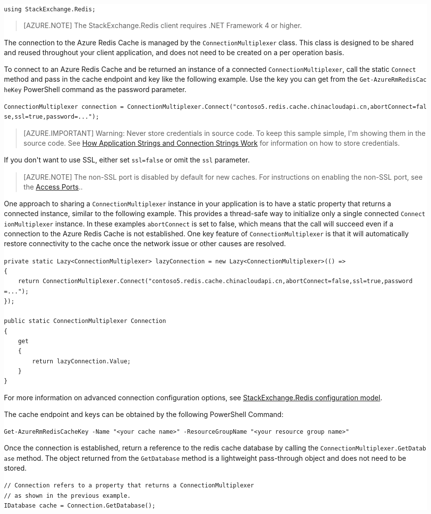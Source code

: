     using StackExchange.Redis;

>[AZURE.NOTE] The StackExchange.Redis client requires .NET Framework 4 or higher.

The connection to the Azure Redis Cache is managed by the `ConnectionMultiplexer` class. This class is designed to be shared and reused throughout your client application, and does not need to be created on a per operation basis. 

To connect to an Azure Redis Cache and be returned an instance of a connected `ConnectionMultiplexer`, call the static `Connect` method and pass in the cache endpoint and key like the following example. Use the key you can get from the `Get-AzureRmRedisCacheKey` PowerShell command as the password parameter.

	ConnectionMultiplexer connection = ConnectionMultiplexer.Connect("contoso5.redis.cache.chinacloudapi.cn,abortConnect=false,ssl=true,password=...");

>[AZURE.IMPORTANT] Warning: Never store credentials in source code. To keep this sample simple, I'm showing them in the source code. See [How Application Strings and Connection Strings Work][] for information on how to store credentials.

If you don't want to use SSL, either set `ssl=false` or omit the `ssl` parameter.

>[AZURE.NOTE] The non-SSL port is disabled by default for new caches. For instructions on enabling the non-SSL port, see the [Access Ports](/documentation/articles/cache-configure#access-ports)..

One approach to sharing a `ConnectionMultiplexer` instance in your application is to have a static property that returns a connected instance, similar to the following example. This provides a thread-safe way to initialize only a single connected `ConnectionMultiplexer` instance. In these examples `abortConnect` is set to false, which means that the call will succeed even if a connection to the Azure Redis Cache is not established. One key feature of `ConnectionMultiplexer` is that it will automatically restore connectivity to the cache once the network issue or other causes are resolved.

	private static Lazy<ConnectionMultiplexer> lazyConnection = new Lazy<ConnectionMultiplexer>(() =>
	{
	    return ConnectionMultiplexer.Connect("contoso5.redis.cache.chinacloudapi.cn,abortConnect=false,ssl=true,password=...");
	});
	
	public static ConnectionMultiplexer Connection
	{
	    get
	    {
	        return lazyConnection.Value;
	    }
	}

For more information on advanced connection configuration options, see [StackExchange.Redis configuration model][].

The cache endpoint and keys can be obtained by the following PowerShell Command:

	Get-AzureRmRedisCacheKey -Name "<your cache name>" -ResourceGroupName "<your resource group name>"

Once the connection is established, return a reference to the redis cache database by calling the `ConnectionMultiplexer.GetDatabase` method. The object returned from the `GetDatabase` method is a lightweight pass-through object and does not need to be stored.

	// Connection refers to a property that returns a ConnectionMultiplexer
	// as shown in the previous example.
	IDatabase cache = Connection.GetDatabase();


[Next Steps]: #next-steps
[Introduction to Azure Redis Cache (Video)]: #video
[What is Azure Redis Cache?]: #what-is
[Create an Azure Cache]: #create-cache
[Which type of caching is right for me?]: #choosing-cache
[Prepare Your Visual Studio Project to Use Azure Caching]: #prepare-vs
[Configure Your Application to Use Caching]: #configure-app
[Get Started with Azure Redis Cache]: #getting-started-cache-service
[Create the cache]: #create-cache
[Configure the cache]: #enable-caching
[Configure the cache clients]: #NuGet
[Working with Caches]: #working-with-caches
[Connect to the cache]: #connect-to-cache
[Add and retrieve objects from the cache]: #add-object
[Specify the expiration of an object in the cache]: #specify-expiration
[Store ASP.NET session state in the cache]: #store-session
[NewCacheMenu]: ./media/cache-dotnet-how-to-use-azure-redis-cache/redis-cache-new-cache-menu.png
[CacheCreate]: ./media/cache-dotnet-how-to-use-azure-redis-cache/redis-cache-cache-create.png
[StackExchangeNuget]: ./media/cache-dotnet-how-to-use-azure-redis-cache/redis-cache-stackexchange-redis.png
[NuGetMenu]: ./media/cache-dotnet-how-to-use-azure-redis-cache/redis-cache-manage-nuget-menu.png
[CacheProperties]: ./media/cache-dotnet-how-to-use-azure-redis-cache/redis-cache-properties.png
[ManageKeys]: ./media/cache-dotnet-how-to-use-azure-redis-cache/redis-cache-manage-keys.png
[SessionStateNuGet]: ./media/cache-dotnet-how-to-use-azure-redis-cache/redis-cache-session-state-provider.png
[BrowseCaches]: ./media/cache-dotnet-how-to-use-azure-redis-cache/redis-cache-browse-caches.png
[Caches]: ./media/cache-dotnet-how-to-use-azure-redis-cache/redis-cache-caches.png
[CacheCreated]: ./media/cache-dotnet-how-to-use-azure-redis-cache/redis-cache-cache-created.png
[http://redis.io/clients]: http://redis.io/clients
[Develop in other languages for Azure Redis Cache]: /documentation/services/redis-cache
[How to retrieve an Azure Redis connection string and use it with Redsmin]: https://redsmin.uservoice.com/knowledgebase/articles/485711-how-to-connect-redsmin-to-azure-redis-cache
[Azure Redis Session State Provider]: http://go.microsoft.com/fwlink/?LinkId=398249
[How to: Configure a Cache Client Programmatically]: http://msdn.microsoft.com/zh-cn/library/azure/gg618003.aspx
[Session State Provider for Azure Cache]: http://go.microsoft.com/fwlink/?LinkId=320835
[Azure AppFabric Cache: Caching Session State]: http://www.microsoft.com/showcase/details.aspx?uuid=87c833e9-97a9-42b2-8bb1-7601f9b5ca20
[Output Cache Provider for Azure Cache]: http://go.microsoft.com/fwlink/?LinkId=320837
[Azure Shared Caching]: http://msdn.microsoft.com/zh-cn/library/azure/gg278356.aspx
[Team Blog]: http://blogs.msdn.com/b/windowsazure/
[Azure Caching]: http://www.microsoft.com/showcase/Search.aspx?phrase=azure+caching
[How to Configure Virtual Machine Sizes]: http://go.microsoft.com/fwlink/?LinkId=164387
[Azure Caching Capacity Planning Considerations]: http://go.microsoft.com/fwlink/?LinkId=320167
[Azure Caching]: http://go.microsoft.com/fwlink/?LinkId=252658
[How to: Set the Cacheability of an ASP.NET Page Declaratively]: http://msdn.microsoft.com/zh-cn/library/zd1ysf1y.aspx
[How to: Set a Page's Cacheability Programmatically]: http://msdn.microsoft.com/zh-cn/library/z852zf6b.aspx
[Configure a cache in Azure Redis Cache]: http://msdn.microsoft.com/zh-cn/library/azure/dn793612.aspx
[StackExchange.Redis configuration model]: http://github.com/StackExchange/StackExchange.Redis/blob/master/Docs/Configuration.md
[Work with .NET objects in the cache]: http://msdn.microsoft.com/zh-cn/library/dn690521.aspx#Objects
[NuGet Package Manager Installation]: http://go.microsoft.com/fwlink/?LinkId=240311
[Cache Pricing Details]: /home/features/redis-cache/#price
[Azure Management Portal]: https://manage.windowsazure.cn/
[Overview of Azure Redis Cache]: http://go.microsoft.com/fwlink/?LinkId=320830
[Azure Redis Cache]: http://go.microsoft.com/fwlink/?LinkId=398247
[Migrate to Azure Redis Cache]: http://go.microsoft.com/fwlink/?LinkId=317347
[Azure Redis Cache Samples]: http://go.microsoft.com/fwlink/?LinkId=320840
[Using Resource groups to manage your Azure resources]: /documentation/articles/resource-group-overview/
[StackExchange.Redis]: http://github.com/StackExchange/StackExchange.Redis
[StackExchange.Redis cache client documentation]: http://github.com/StackExchange/StackExchange.Redis#documentation
[Redis]: http://redis.io/documentation
[Redis data types]: http://redis.io/topics/data-types
[a fifteen minute introduction to Redis data types]: http://redis.io/topics/data-types-intro
[How Application Strings and Connection Strings Work]: http://azure.microsoft.com/blog/2013/07/17/windows-azure-web-sites-how-application-strings-and-connection-strings-work/
[Azure Trial]: /pricing/1rmb-trial/?WT.mc_id=redis_cache_hero